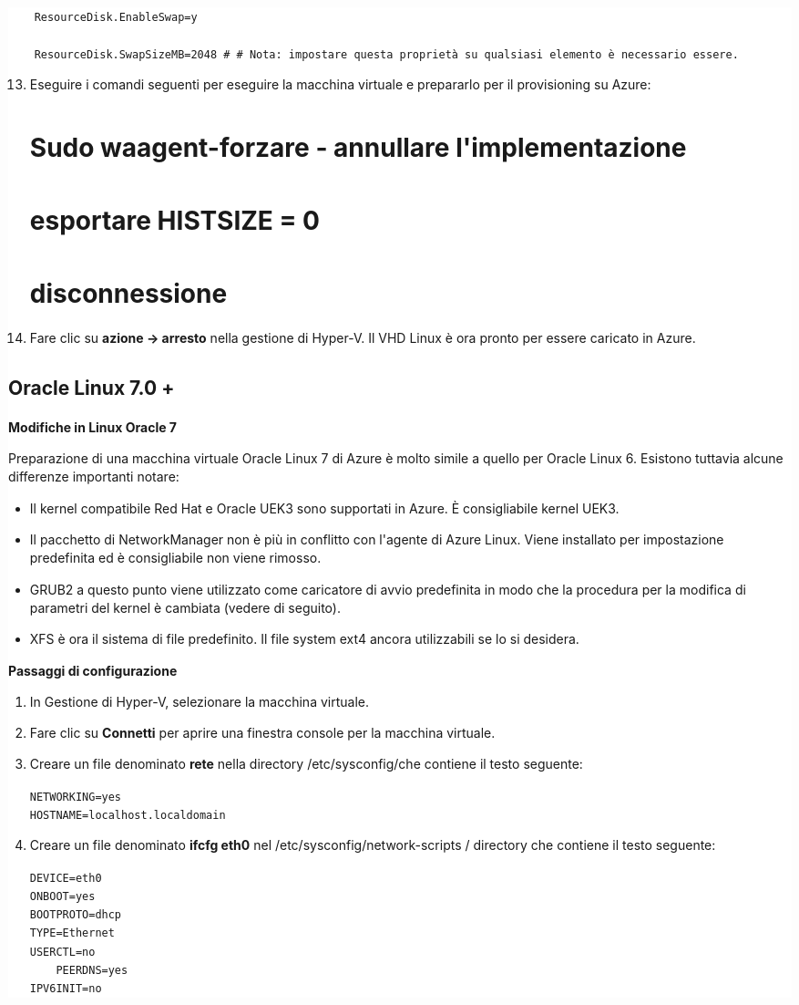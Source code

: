         ResourceDisk.EnableSwap=y

        ResourceDisk.SwapSizeMB=2048 # # Nota: impostare questa proprietà su qualsiasi elemento è necessario essere.

13.  Eseguire i comandi seguenti per eseguire la macchina virtuale e prepararlo per il provisioning su Azure:

        # <a name="sudo-waagent--force--deprovision"></a>Sudo waagent-forzare - annullare l'implementazione
        # <a name="export-histsize0"></a>esportare HISTSIZE = 0
        # <a name="logout"></a>disconnessione

14.  Fare clic su **azione -\> arresto** nella gestione di Hyper-V. Il VHD Linux è ora pronto per essere caricato in Azure.

## <a name="oracle-linux-70"></a>Oracle Linux 7.0 +
**Modifiche in Linux Oracle 7**

Preparazione di una macchina virtuale Oracle Linux 7 di Azure è molto simile a quello per Oracle Linux 6. Esistono tuttavia alcune differenze importanti notare:

-   Il kernel compatibile Red Hat e Oracle UEK3 sono supportati in Azure. È consigliabile kernel UEK3.

-   Il pacchetto di NetworkManager non è più in conflitto con l'agente di Azure Linux. Viene installato per impostazione predefinita ed è consigliabile non viene rimosso.

-   GRUB2 a questo punto viene utilizzato come caricatore di avvio predefinita in modo che la procedura per la modifica di parametri del kernel è cambiata (vedere di seguito).

-   XFS è ora il sistema di file predefinito. Il file system ext4 ancora utilizzabili se lo si desidera.

**Passaggi di configurazione**

1.  In Gestione di Hyper-V, selezionare la macchina virtuale.

2.  Fare clic su **Connetti** per aprire una finestra console per la macchina virtuale.

3.  Creare un file denominato **rete** nella directory /etc/sysconfig/che contiene il testo seguente:

        NETWORKING=yes
        HOSTNAME=localhost.localdomain

4.  Creare un file denominato **ifcfg eth0** nel /etc/sysconfig/network-scripts / directory che contiene il testo seguente:

        DEVICE=eth0
        ONBOOT=yes
        BOOTPROTO=dhcp
        TYPE=Ethernet
        USERCTL=no
            PEERDNS=yes
        IPV6INIT=no
